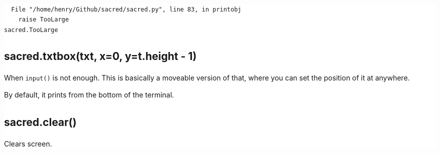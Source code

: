 ```
  File "/home/henry/Github/sacred/sacred.py", line 83, in printobj
    raise TooLarge
sacred.TooLarge
```
## sacred.txtbox(txt, x=0, y=t.height - 1)
When `input()` is not enough. This is basically a moveable version of that, where you can set the position of it at anywhere.

By default, it prints from the bottom of the terminal.


## sacred.clear()
Clears screen.



